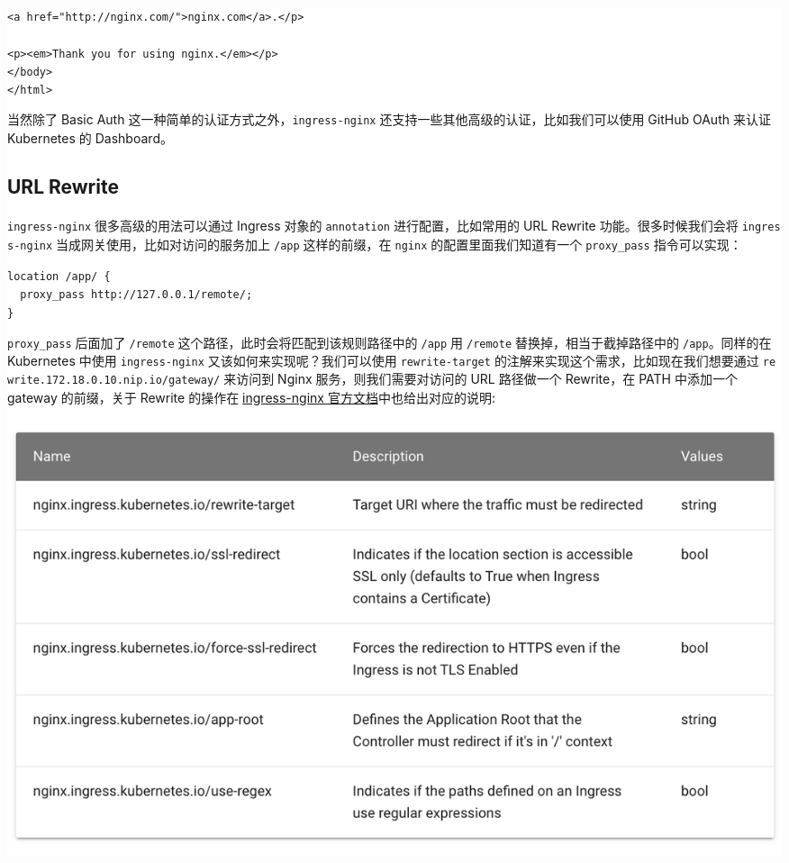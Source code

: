 ```shell
<a href="http://nginx.com/">nginx.com</a>.</p>

<p><em>Thank you for using nginx.</em></p>
</body>
</html>
```

当然除了 Basic Auth 这一种简单的认证方式之外，`ingress-nginx` 还支持一些其他高级的认证，比如我们可以使用 GitHub OAuth 来认证 Kubernetes 的 Dashboard。


## URL Rewrite

`ingress-nginx` 很多高级的用法可以通过 Ingress 对象的 `annotation` 进行配置，比如常用的 URL Rewrite 功能。很多时候我们会将 `ingress-nginx` 当成网关使用，比如对访问的服务加上 `/app` 这样的前缀，在 `nginx` 的配置里面我们知道有一个 `proxy_pass` 指令可以实现：

```shell
location /app/ {
  proxy_pass http://127.0.0.1/remote/;
}
```

`proxy_pass` 后面加了 `/remote` 这个路径，此时会将匹配到该规则路径中的 `/app` 用 `/remote` 替换掉，相当于截掉路径中的 `/app`。同样的在 Kubernetes 中使用 `ingress-nginx` 又该如何来实现呢？我们可以使用 `rewrite-target` 的注解来实现这个需求，比如现在我们想要通过 `rewrite.172.18.0.10.nip.io/gateway/` 来访问到 Nginx 服务，则我们需要对访问的 URL 路径做一个 Rewrite，在 PATH 中添加一个 gateway 的前缀，关于 Rewrite 的操作在 [ingress-nginx 官方文档](https://kubernetes.github.io/ingress-nginx/examples/rewrite/)中也给出对应的说明:

![ingress-nginx-rewrite-list.png](./img/XDjFxluv7Q8r9AUf/1693832250396-9d6115a3-fa28-47de-b78b-a0bb62afae37-316776.png)

